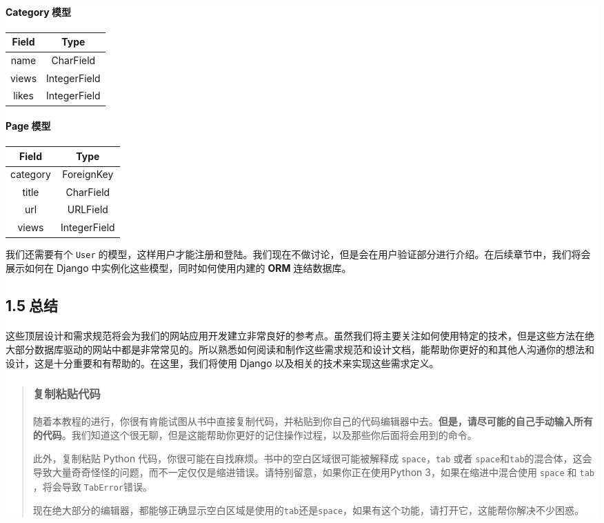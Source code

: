 #### Category 模型

Field | Type
:-: | :-:
name| CharField
views| IntegerField
likes| IntegerField

#### Page 模型

Field | Type
:-: | :-:
category| ForeignKey
title| CharField
url| URLField
views| IntegerField

我们还需要有个 `User` 的模型，这样用户才能注册和登陆。我们现在不做讨论，但是会在用户验证部分进行介绍。在后续章节中，我们将会展示如何在 Django 中实例化这些模型，同时如何使用内建的 **ORM** 连结数据库。

## 1.5 总结

这些顶层设计和需求规范将会为我们的网站应用开发建立非常良好的参考点。虽然我们将主要关注如何使用特定的技术，但是这些方法在绝大部分数据库驱动的网站中都是非常常见的。所以熟悉如何阅读和制作这些需求规范和设计文档，能帮助你更好的和其他人沟通你的想法和设计，这是十分重要和有帮助的。在这里，我们将使用 Django 以及相关的技术来实现这些需求定义。

> ### 复制粘贴代码
> 随着本教程的进行，你很有肯能试图从书中直接复制代码，并粘贴到你自己的代码编辑器中去。**但是，请尽可能的自己手动输入所有的代码**。我们知道这个很无聊，但是这能帮助你更好的记住操作过程，以及那些你后面将会用到的命令。
>
> 此外，复制粘贴 Python 代码，你很可能在自找麻烦。书中的空白区域很可能被解释成 `space`，`tab` 或者 `space`和`tab`的混合体，这会导致大量奇奇怪怪的问题，而不一定仅仅是缩进错误。请特别留意，如果你正在使用Python 3，如果在缩进中混合使用 `space` 和 `tab` ，将会导致 `TabError`错误。
>
> 现在绝大部分的编辑器，都能够正确显示空白区域是使用的`tab`还是`space`，如果有这个功能，请打开它，这能帮你解决不少困惑。
